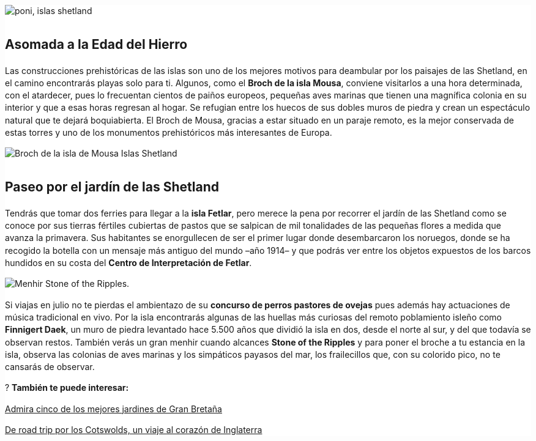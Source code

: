 ![poni, islas shetland](https://fotos.etheriamagazine.com/2019/03/poni-islas-shetland-e1552902455705.jpg "Poni de las Islas Shetland.")

## Asomada a la Edad del Hierro

Las construcciones prehistóricas de las islas son uno de los mejores motivos para 
deambular por los paisajes de las Shetland, en el camino encontrarás playas solo para 
ti. Algunos, como el **Broch de la isla Mousa**, conviene visitarlos a una hora 
determinada, con el atardecer, pues lo frecuentan cientos de paiños europeos, pequeñas 
aves marinas que tienen una magnífica colonia en su interior y que a esas horas regresan 
al hogar. Se refugian entre los huecos de sus dobles muros de piedra y crean un 
espectáculo natural que te dejará boquiabierta. El Broch de Mousa, gracias a estar 
situado en un paraje remoto, es la mejor conservada de estas torres y uno de los 
monumentos prehistóricos más interesantes de Europa. 

![Broch de la isla de Mousa Islas Shetland](https://fotos.etheriamagazine.com/2019/03/broch-mousa-islas-shetland-e1552902621638.jpg "Broch de la isla de Mousa (Islas Shetland).")

## Paseo por el jardín de las Shetland

Tendrás que tomar dos ferries para llegar a la **isla Fetlar**, pero merece la pena por 
recorrer el jardín de las Shetland como se conoce por sus tierras fértiles cubiertas de 
pastos que se salpican de mil tonalidades de las pequeñas flores a medida que avanza la 
primavera. Sus habitantes se enorgullecen de ser el primer lugar donde desembarcaron los 
noruegos, donde se ha recogido la botella con un mensaje más antiguo del mundo –año 
1914– y que podrás ver entre los objetos expuestos de los barcos hundidos en su costa 
del **Centro de Interpretación de Fetlar**. 

![Menhir Stone of the Ripples.](https://fotos.etheriamagazine.com/2019/03/menhir-isla-fetlar.jpg "Menhir Stone of the Ripples.")

Si viajas en julio no te pierdas el ambientazo de su **concurso de perros pastores de 
ovejas** pues además hay actuaciones de música tradicional en vivo. Por la isla 
encontrarás algunas de las huellas más curiosas del remoto poblamiento isleño como 
**Finnigert Daek**, un muro de piedra levantado hace 5.500 años que dividió la isla en 
dos, desde el norte al sur, y del que todavía se observan restos. También verás un gran 
menhir cuando alcances **Stone of the Ripples** y para poner el broche a tu estancia en 
la isla, observa las colonias de aves marinas y los simpáticos payasos del mar, los 
frailecillos que, con su colorido pico, no te cansarás de observar. 

? **También te puede interesar:** 

[Admira cinco de los mejores jardines de Gran 
Bretaña](https://etheriamagazine.com/2021/04/22/los-mejores-jardines-de-gran-bretana/) 

[De road trip por los Cotswolds, un viaje al corazón de 
Inglaterra](https://etheriamagazine.com/2019/08/08/de-road-trip-por-los-cotswolds-un-viaje-al-corazon-de-inglaterra/)
